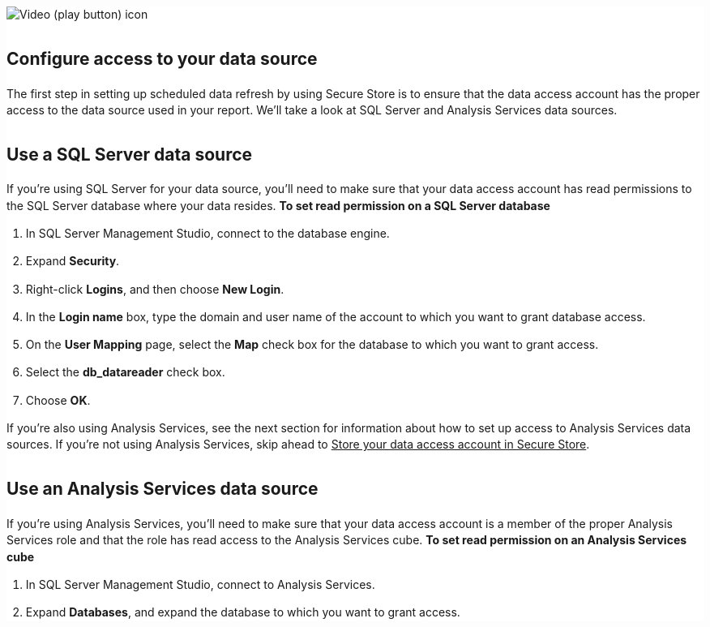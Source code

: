     
    
![Video (play button) icon](images/)
  
    
    

  
    
    

  
    
    

## Configure access to your data source
<a name="proc1"> </a>

The first step in setting up scheduled data refresh by using Secure Store is to ensure that the data access account has the proper access to the data source used in your report. We’ll take a look at SQL Server and Analysis Services data sources.
## Use a SQL Server data source

If you’re using SQL Server for your data source, you’ll need to make sure that your data access account has read permissions to the SQL Server database where your data resides. **To set read permission on a SQL Server database**
1. In SQL Server Management Studio, connect to the database engine.
    
  
2. Expand **Security**.
    
  
3. Right-click **Logins**, and then choose **New Login**.
    
  
4. In the **Login name** box, type the domain and user name of the account to which you want to grant database access.
    
  
5. On the **User Mapping** page, select the **Map** check box for the database to which you want to grant access.
    
  
6. Select the **db_datareader** check box.
    
  
7. Choose **OK**.
    
  
If you’re also using Analysis Services, see the next section for information about how to set up access to Analysis Services data sources. If you’re not using Analysis Services, skip ahead to  [Store your data access account in Secure Store](#StoreAccountInSecureStore).
## Use an Analysis Services data source

If you’re using Analysis Services, you’ll need to make sure that your data access account is a member of the proper Analysis Services role and that the role has read access to the Analysis Services cube. **To set read permission on an Analysis Services cube**
1. In SQL Server Management Studio, connect to Analysis Services.
    
  
2. Expand **Databases**, and expand the database to which you want to grant access.
    